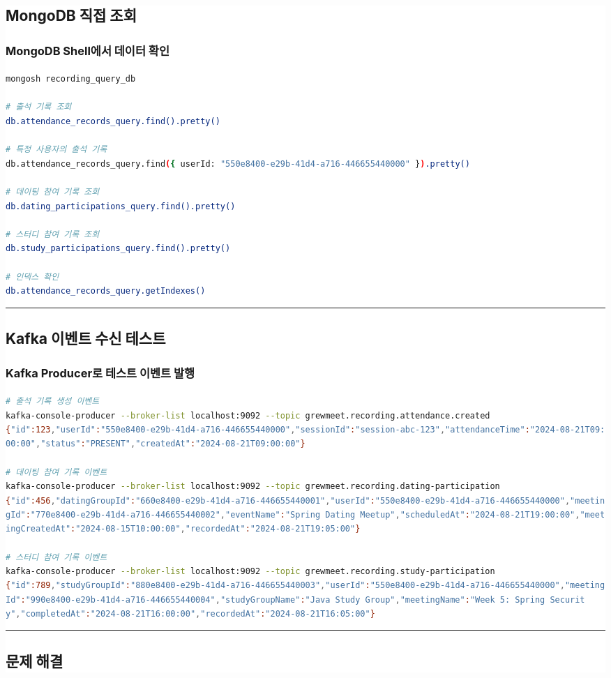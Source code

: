 ## MongoDB 직접 조회

### MongoDB Shell에서 데이터 확인
```bash
mongosh recording_query_db

# 출석 기록 조회
db.attendance_records_query.find().pretty()

# 특정 사용자의 출석 기록
db.attendance_records_query.find({ userId: "550e8400-e29b-41d4-a716-446655440000" }).pretty()

# 데이팅 참여 기록 조회
db.dating_participations_query.find().pretty()

# 스터디 참여 기록 조회
db.study_participations_query.find().pretty()

# 인덱스 확인
db.attendance_records_query.getIndexes()
```

---

## Kafka 이벤트 수신 테스트

### Kafka Producer로 테스트 이벤트 발행
```bash
# 출석 기록 생성 이벤트
kafka-console-producer --broker-list localhost:9092 --topic grewmeet.recording.attendance.created
{"id":123,"userId":"550e8400-e29b-41d4-a716-446655440000","sessionId":"session-abc-123","attendanceTime":"2024-08-21T09:00:00","status":"PRESENT","createdAt":"2024-08-21T09:00:00"}

# 데이팅 참여 기록 이벤트
kafka-console-producer --broker-list localhost:9092 --topic grewmeet.recording.dating-participation
{"id":456,"datingGroupId":"660e8400-e29b-41d4-a716-446655440001","userId":"550e8400-e29b-41d4-a716-446655440000","meetingId":"770e8400-e29b-41d4-a716-446655440002","eventName":"Spring Dating Meetup","scheduledAt":"2024-08-21T19:00:00","meetingCreatedAt":"2024-08-15T10:00:00","recordedAt":"2024-08-21T19:05:00"}

# 스터디 참여 기록 이벤트
kafka-console-producer --broker-list localhost:9092 --topic grewmeet.recording.study-participation
{"id":789,"studyGroupId":"880e8400-e29b-41d4-a716-446655440003","userId":"550e8400-e29b-41d4-a716-446655440000","meetingId":"990e8400-e29b-41d4-a716-446655440004","studyGroupName":"Java Study Group","meetingName":"Week 5: Spring Security","completedAt":"2024-08-21T16:00:00","recordedAt":"2024-08-21T16:05:00"}
```

---

## 문제 해결
